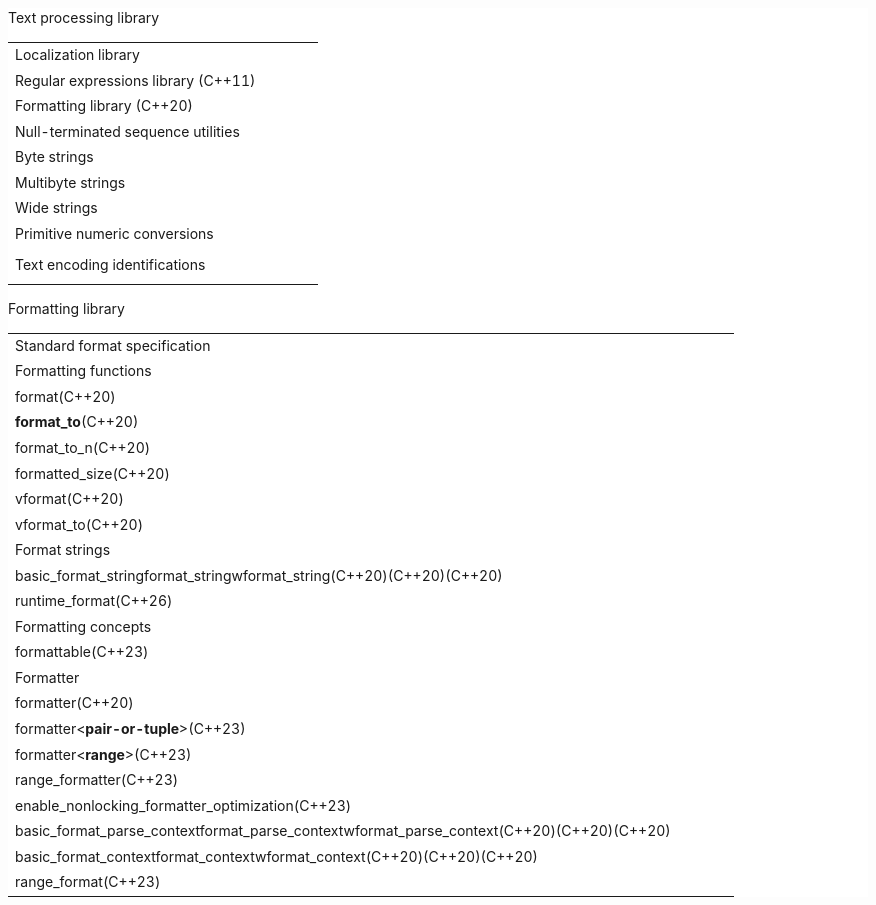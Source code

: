 Text processing library

|  |  |  |  |  |
| --- | --- | --- | --- | --- |
| Localization library | | | | |
| Regular expressions library (C++11) | | | | |
| Formatting library (C++20) | | | | |
| Null-terminated sequence utilities | | | | |
| Byte strings | | | | |
| Multibyte strings | | | | |
| Wide strings | | | | |
| Primitive numeric conversions | | | | |
| |  |  |  |  |  | | --- | --- | --- | --- | --- | | to_chars(C++17) | | | | | | to_chars_result(C++17) | | | | | | from_chars(C++17) | | | | | | from_chars_result(C++17) | | | | | | chars_format(C++17) | | | | | |
| Text encoding identifications | | | | |
| |  |  |  |  |  | | --- | --- | --- | --- | --- | | text_encoding(C++26) | | | | | |

Formatting library

|  |  |  |  |  |
| --- | --- | --- | --- | --- |
| Standard format specification | | | | |
| Formatting functions | | | | |
| format(C++20) | | | | |
| ****format_to****(C++20) | | | | |
| format_to_n(C++20) | | | | |
| formatted_size(C++20) | | | | |
| vformat(C++20) | | | | |
| vformat_to(C++20) | | | | |
| Format strings | | | | |
| basic_format_stringformat_stringwformat_string(C++20)(C++20)(C++20) | | | | |
| runtime_format(C++26) | | | | |
| Formatting concepts | | | | |
| formattable(C++23) | | | | |
| Formatter | | | | |
| formatter(C++20) | | | | |
| formatter<**pair-or-tuple**>(C++23) | | | | |
| formatter<**range**>(C++23) | | | | |
| range_formatter(C++23) | | | | |
| enable_nonlocking_formatter_optimization(C++23) | | | | |
| basic_format_parse_contextformat_parse_contextwformat_parse_context(C++20)(C++20)(C++20) | | | | |
| basic_format_contextformat_contextwformat_context(C++20)(C++20)(C++20) | | | | |
| range_format(C++23) | | | | |